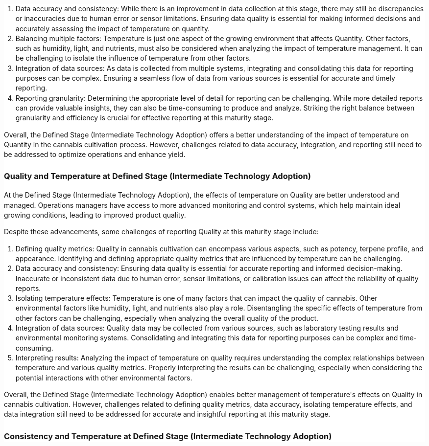 1. Data accuracy and consistency: While there is an improvement in data collection at this stage, there may still be discrepancies or inaccuracies due to human error or sensor limitations. Ensuring data quality is essential for making informed decisions and accurately assessing the impact of temperature on quantity.
2. Balancing multiple factors: Temperature is just one aspect of the growing environment that affects Quantity. Other factors, such as humidity, light, and nutrients, must also be considered when analyzing the impact of temperature management. It can be challenging to isolate the influence of temperature from other factors.
3. Integration of data sources: As data is collected from multiple systems, integrating and consolidating this data for reporting purposes can be complex. Ensuring a seamless flow of data from various sources is essential for accurate and timely reporting.
4. Reporting granularity: Determining the appropriate level of detail for reporting can be challenging. While more detailed reports can provide valuable insights, they can also be time-consuming to produce and analyze. Striking the right balance between granularity and efficiency is crucial for effective reporting at this maturity stage.

Overall, the Defined Stage (Intermediate Technology Adoption) offers a better understanding of the impact of temperature on Quantity in the cannabis cultivation process. However, challenges related to data accuracy, integration, and reporting still need to be addressed to optimize operations and enhance yield.
### Quality and Temperature at Defined Stage (Intermediate Technology Adoption)

At the Defined Stage (Intermediate Technology Adoption), the effects of temperature on Quality are better understood and managed. Operations managers have access to more advanced monitoring and control systems, which help maintain ideal growing conditions, leading to improved product quality.

Despite these advancements, some challenges of reporting Quality at this maturity stage include:

1. Defining quality metrics: Quality in cannabis cultivation can encompass various aspects, such as potency, terpene profile, and appearance. Identifying and defining appropriate quality metrics that are influenced by temperature can be challenging.
2. Data accuracy and consistency: Ensuring data quality is essential for accurate reporting and informed decision-making. Inaccurate or inconsistent data due to human error, sensor limitations, or calibration issues can affect the reliability of quality reports.
3. Isolating temperature effects: Temperature is one of many factors that can impact the quality of cannabis. Other environmental factors like humidity, light, and nutrients also play a role. Disentangling the specific effects of temperature from other factors can be challenging, especially when analyzing the overall quality of the product.
4. Integration of data sources: Quality data may be collected from various sources, such as laboratory testing results and environmental monitoring systems. Consolidating and integrating this data for reporting purposes can be complex and time-consuming.
5. Interpreting results: Analyzing the impact of temperature on quality requires understanding the complex relationships between temperature and various quality metrics. Properly interpreting the results can be challenging, especially when considering the potential interactions with other environmental factors.

Overall, the Defined Stage (Intermediate Technology Adoption) enables better management of temperature's effects on Quality in cannabis cultivation. However, challenges related to defining quality metrics, data accuracy, isolating temperature effects, and data integration still need to be addressed for accurate and insightful reporting at this maturity stage.
### Consistency and Temperature at Defined Stage (Intermediate Technology Adoption)
